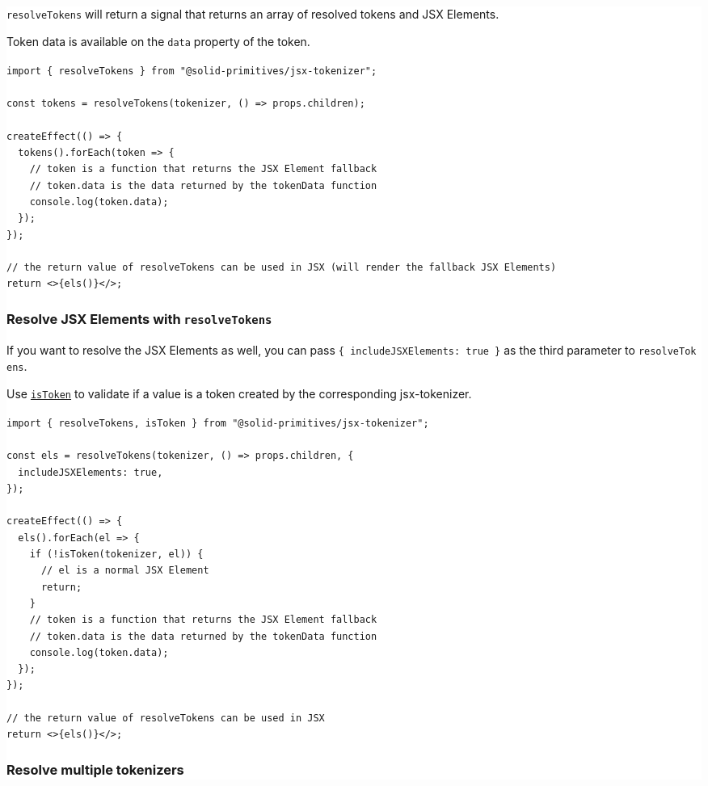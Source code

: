 `resolveTokens` will return a signal that returns an array of resolved tokens and JSX Elements.

Token data is available on the `data` property of the token.

```tsx
import { resolveTokens } from "@solid-primitives/jsx-tokenizer";

const tokens = resolveTokens(tokenizer, () => props.children);

createEffect(() => {
  tokens().forEach(token => {
    // token is a function that returns the JSX Element fallback
    // token.data is the data returned by the tokenData function
    console.log(token.data);
  });
});

// the return value of resolveTokens can be used in JSX (will render the fallback JSX Elements)
return <>{els()}</>;
```

### Resolve JSX Elements with `resolveTokens`

If you want to resolve the JSX Elements as well, you can pass `{ includeJSXElements: true }` as the third parameter to `resolveTokens`.

Use [`isToken`](#istoken) to validate if a value is a token created by the corresponding jsx-tokenizer.

```tsx
import { resolveTokens, isToken } from "@solid-primitives/jsx-tokenizer";

const els = resolveTokens(tokenizer, () => props.children, {
  includeJSXElements: true,
});

createEffect(() => {
  els().forEach(el => {
    if (!isToken(tokenizer, el)) {
      // el is a normal JSX Element
      return;
    }
    // token is a function that returns the JSX Element fallback
    // token.data is the data returned by the tokenData function
    console.log(token.data);
  });
});

// the return value of resolveTokens can be used in JSX
return <>{els()}</>;
```

### Resolve multiple tokenizers
